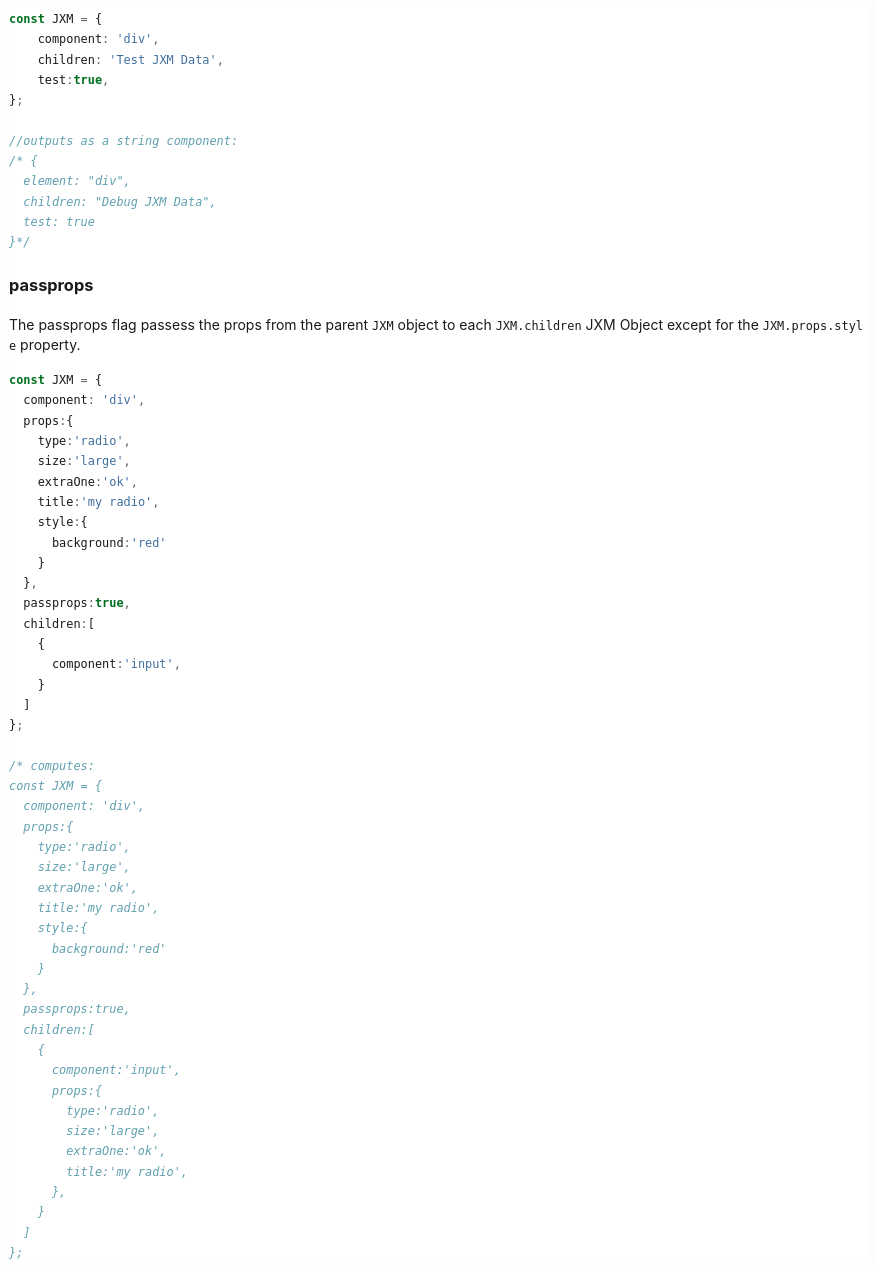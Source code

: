 ```typescript
const JXM = {
    component: 'div',
    children: 'Test JXM Data',
    test:true,
};

//outputs as a string component:
/* { 
  element: "div",
  children: "Debug JXM Data",
  test: true
}*/
```

### <a name="utility-passprops">passprops</a>
The passprops flag passess the props from the parent `JXM` object to each `JXM.children` JXM Object except for the `JXM.props.style` property.

```typescript
const JXM = {
  component: 'div',
  props:{
    type:'radio',
    size:'large',
    extraOne:'ok',
    title:'my radio',
    style:{
      background:'red'
    }
  },
  passprops:true,
  children:[
    {
      component:'input',
    }
  ]
};

/* computes:
const JXM = {
  component: 'div',
  props:{
    type:'radio',
    size:'large',
    extraOne:'ok',
    title:'my radio',
    style:{
      background:'red'
    }
  },
  passprops:true,
  children:[
    {
      component:'input',
      props:{
        type:'radio',
        size:'large',
        extraOne:'ok',
        title:'my radio',
      },
    }
  ]
};
```